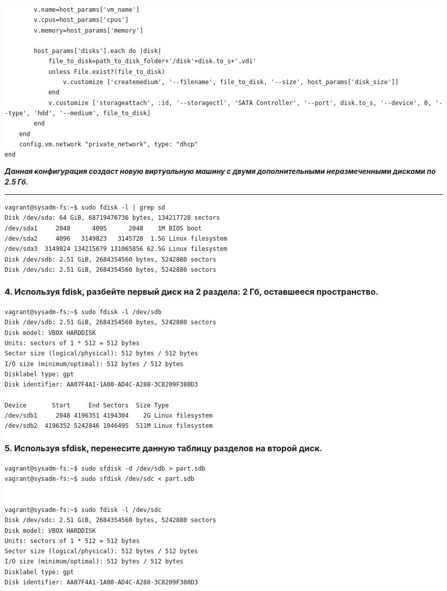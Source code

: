             v.name=host_params['vm_name']
            v.cpus=host_params['cpus']
            v.memory=host_params['memory']
    
            host_params['disks'].each do |disk|
                file_to_disk=path_to_disk_folder+'/disk'+disk.to_s+'.vdi'
                unless File.exist?(file_to_disk)
                    v.customize ['createmedium', '--filename', file_to_disk, '--size', host_params['disk_size']]
                end
                v.customize ['storageattach', :id, '--storagectl', 'SATA Controller', '--port', disk.to_s, '--device', 0, '--type', 'hdd', '--medium', file_to_disk]
            end
        end
        config.vm.network "private_network", type: "dhcp"
    end
***Данная конфигурация создаст новую виртуальную машину с двумя дополнительными неразмеченными дисками по 2.5 Гб.***

---
    vagrant@sysadm-fs:~$ sudo fdisk -l | grep sd
    Disk /dev/sda: 64 GiB, 68719476736 bytes, 134217728 sectors
    /dev/sda1     2048      4095      2048    1M BIOS boot
    /dev/sda2     4096   3149823   3145728  1.5G Linux filesystem
    /dev/sda3  3149824 134215679 131065856 62.5G Linux filesystem
    Disk /dev/sdb: 2.51 GiB, 2684354560 bytes, 5242880 sectors
    Disk /dev/sdc: 2.51 GiB, 2684354560 bytes, 5242880 sectors


### 4. Используя fdisk, разбейте первый диск на 2 раздела: 2 Гб, оставшееся пространство.

    vagrant@sysadm-fs:~$ sudo fdisk -l /dev/sdb
    Disk /dev/sdb: 2.51 GiB, 2684354560 bytes, 5242880 sectors
    Disk model: VBOX HARDDISK   
    Units: sectors of 1 * 512 = 512 bytes
    Sector size (logical/physical): 512 bytes / 512 bytes
    I/O size (minimum/optimal): 512 bytes / 512 bytes
    Disklabel type: gpt
    Disk identifier: AA07F4A1-1A00-AD4C-A288-3C8209F380D3
    
    Device       Start     End Sectors  Size Type
    /dev/sdb1     2048 4196351 4194304    2G Linux filesystem
    /dev/sdb2  4196352 5242846 1046495  511M Linux filesystem


### 5. Используя sfdisk, перенесите данную таблицу разделов на второй диск.

    vagrant@sysadm-fs:~$ sudo sfdisk -d /dev/sdb > part.sdb
    vagrant@sysadm-fs:~$ sudo sfdisk /dev/sdc < part.sdb

    
    vagrant@sysadm-fs:~$ sudo fdisk -l /dev/sdc
    Disk /dev/sdc: 2.51 GiB, 2684354560 bytes, 5242880 sectors
    Disk model: VBOX HARDDISK   
    Units: sectors of 1 * 512 = 512 bytes
    Sector size (logical/physical): 512 bytes / 512 bytes
    I/O size (minimum/optimal): 512 bytes / 512 bytes
    Disklabel type: gpt
    Disk identifier: AA07F4A1-1A00-AD4C-A288-3C8209F380D3
    